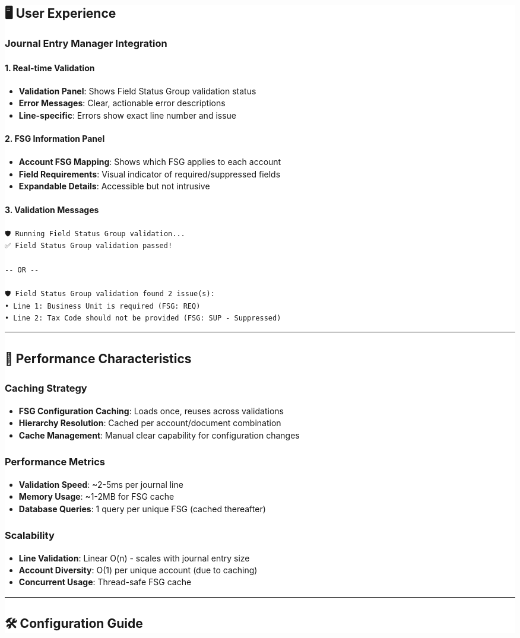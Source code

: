 ## 🖥️ User Experience

### **Journal Entry Manager Integration**

#### **1. Real-time Validation**
- **Validation Panel**: Shows Field Status Group validation status
- **Error Messages**: Clear, actionable error descriptions
- **Line-specific**: Errors show exact line number and issue

#### **2. FSG Information Panel**
- **Account FSG Mapping**: Shows which FSG applies to each account
- **Field Requirements**: Visual indicator of required/suppressed fields
- **Expandable Details**: Accessible but not intrusive

#### **3. Validation Messages**
```
🛡️ Running Field Status Group validation...
✅ Field Status Group validation passed!

-- OR --

🛡️ Field Status Group validation found 2 issue(s):
• Line 1: Business Unit is required (FSG: REQ)  
• Line 2: Tax Code should not be provided (FSG: SUP - Suppressed)
```

---

## 🚀 Performance Characteristics

### **Caching Strategy**
- **FSG Configuration Caching**: Loads once, reuses across validations
- **Hierarchy Resolution**: Cached per account/document combination
- **Cache Management**: Manual clear capability for configuration changes

### **Performance Metrics**
- **Validation Speed**: ~2-5ms per journal line
- **Memory Usage**: ~1-2MB for FSG cache
- **Database Queries**: 1 query per unique FSG (cached thereafter)

### **Scalability**
- **Line Validation**: Linear O(n) - scales with journal entry size
- **Account Diversity**: O(1) per unique account (due to caching)
- **Concurrent Usage**: Thread-safe FSG cache

---

## 🛠️ Configuration Guide
